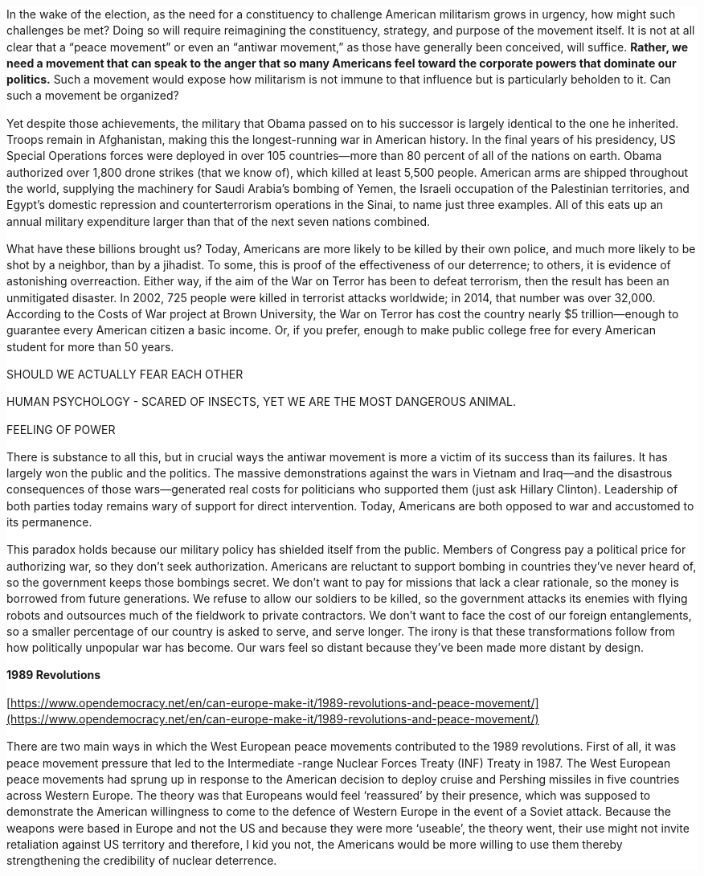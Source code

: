 In the wake of the election, as the need for a constituency to challenge American militarism grows in urgency, how might such challenges be met? Doing so will require reimagining the constituency, strategy, and purpose of the movement itself. It is not at all clear that a “peace movement” or even an “antiwar movement,” as those have generally been conceived, will suffice. **Rather, we need a movement that can speak to the anger that so many Americans feel toward the corporate powers that dominate our politics.** Such a movement would expose how militarism is not immune to that influence but is particularly beholden to it. Can such a movement be organized?

Yet despite those achievements, the military that Obama passed on to his successor is largely identical to the one he inherited. Troops remain in Afghanistan, making this the longest-running war in American history. In the final years of his presidency, US Special Operations forces were deployed in over 105 countries—more than 80 percent of all of the nations on earth. Obama authorized over 1,800 drone strikes (that we know of), which killed at least 5,500 people. American arms are shipped throughout the world, supplying the machinery for Saudi Arabia’s bombing of Yemen, the Israeli occupation of the Palestinian territories, and Egypt’s domestic repression and counterterrorism operations in the Sinai, to name just three examples. All of this eats up an annual military expenditure larger than that of the next seven nations combined.

What have these billions brought us? Today, Americans are more likely to be killed by their own police, and much more likely to be shot by a neighbor, than by a jihadist. To some, this is proof of the effectiveness of our deterrence; to others, it is evidence of astonishing overreaction. Either way, if the aim of the War on Terror has been to defeat terrorism, then the result has been an unmitigated disaster. In 2002, 725 people were killed in terrorist attacks worldwide; in 2014, that number was over 32,000. According to the Costs of War project at Brown University, the War on Terror has cost the country nearly $5 trillion—enough to guarantee every American citizen a basic income. Or, if you prefer, enough to make public college free for every American student for more than 50 years.

SHOULD WE ACTUALLY FEAR EACH OTHER

HUMAN PSYCHOLOGY - SCARED OF INSECTS, YET WE ARE THE MOST DANGEROUS ANIMAL. 

FEELING OF POWER

There is substance to all this, but in crucial ways the antiwar movement is more a victim of its success than its failures. It has largely won the public and the politics. The massive demonstrations against the wars in Vietnam and Iraq—and the disastrous consequences of those wars—generated real costs for politicians who supported them (just ask Hillary Clinton). Leadership of both parties today remains wary of support for direct intervention. Today, Americans are both opposed to war and accustomed to its permanence.

This paradox holds because our military policy has shielded itself from the public. Members of Congress pay a political price for authorizing war, so they don’t seek authorization. Americans are reluctant to support bombing in countries they’ve never heard of, so the government keeps those bombings secret. We don’t want to pay for missions that lack a clear rationale, so the money is borrowed from future generations. We refuse to allow our soldiers to be killed, so the government attacks its enemies with flying robots and outsources much of the fieldwork to private contractors. We don’t want to face the cost of our foreign entanglements, so a smaller percentage of our country is asked to serve, and serve longer. The irony is that these transformations follow from how politically unpopular war has become. Our wars feel so distant because they’ve been made more distant by design.

**1989 Revolutions**

[https://www.opendemocracy.net/en/can-europe-make-it/1989-revolutions-and-peace-movement/](https://www.opendemocracy.net/en/can-europe-make-it/1989-revolutions-and-peace-movement/)

There are two main ways in which the West European peace movements contributed to the 1989 revolutions. First of all, it was peace movement pressure that led to the Intermediate -range Nuclear Forces Treaty (INF) Treaty in 1987. The West European peace movements had sprung up in response to the American decision to deploy cruise and Pershing missiles in five countries across Western Europe. The theory was that Europeans would feel ‘reassured’ by their presence, which was supposed to demonstrate the American willingness to come to the defence of Western Europe in the event of a Soviet attack. Because the weapons were based in Europe and not the US and because they were more ‘useable’, the theory went, their use might not invite retaliation against US territory and therefore, I kid you not, the Americans would be more willing to use them thereby strengthening the credibility of nuclear deterrence.
